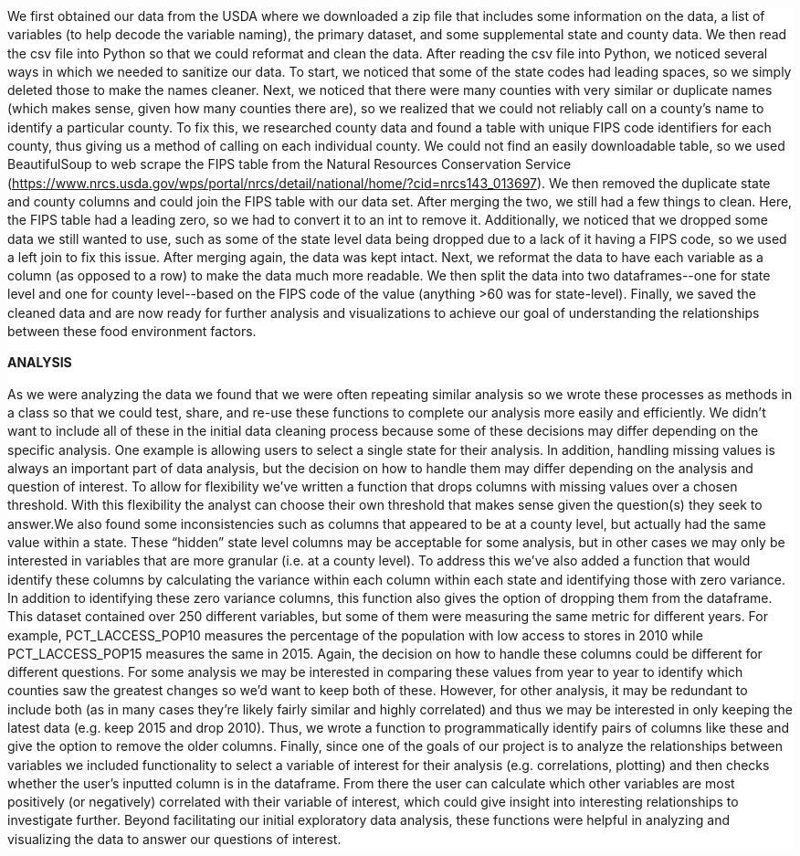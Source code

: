 We first obtained our data from the USDA where we downloaded a zip file that includes some information on the data, a list of variables (to help decode the variable naming), the primary dataset, and some supplemental state and county data. We then read the csv file into Python so that we could reformat and clean the data. After reading the csv file into Python, we noticed several ways in which we needed to sanitize our data. To start, we noticed that some of the state codes had leading spaces, so we simply deleted those to make the names cleaner. Next, we noticed that there were many counties with very similar or duplicate names (which makes sense, given how many counties there are), so we realized that we could not reliably call on a county’s name to identify a particular county. To fix this, we researched county data and found a table with unique FIPS code identifiers for each county, thus giving us a method of calling on each individual county. We could not find an easily downloadable table, so we used BeautifulSoup to web scrape the FIPS table from the Natural Resources Conservation Service (https://www.nrcs.usda.gov/wps/portal/nrcs/detail/national/home/?cid=nrcs143_013697). We then removed the duplicate state and county columns and could join the FIPS table with our data set. After merging the two, we still had a few things to clean. Here, the FIPS table had a leading zero, so we had to convert it to an int to remove it. Additionally, we noticed that we dropped some data we still wanted to use, such as some of the state level data being dropped due to a lack of it having a FIPS code, so we used a left join to fix this issue. After merging again, the data was kept intact. Next, we reformat the data to have each variable as a column (as opposed to a row) to make the data much more readable. We then split the data into two dataframes--one for state level and one for county level--based on the FIPS code of the value (anything >60 was for state-level). Finally, we saved the cleaned data and are now ready for further analysis and visualizations to achieve our goal of understanding the relationships between these food environment factors.



**ANALYSIS**	

As we were analyzing the data we found that we were often repeating similar analysis so we wrote these processes as methods in a class so that we could test, share, and re-use these functions to complete our analysis more easily and efficiently. We didn’t want to include all of these in the initial data cleaning process because some of these decisions may differ depending on the specific analysis. One example is allowing users to select a single state for their analysis. In addition, handling missing values is always an important part of data analysis, but the decision on how to handle them may differ depending on the analysis and question of interest. To allow for flexibility we’ve written a function that drops columns with missing values over a chosen threshold. With this flexibility the analyst can choose their own threshold that makes sense given the question(s) they seek to answer.We also found some inconsistencies such as columns that appeared to be at a county level, but actually had the same value within a state. These “hidden” state level columns may be acceptable for some analysis, but in other cases we may only be interested in variables that are more granular (i.e. at a county level). To address this we’ve also added a function that would identify these columns by calculating the variance within each column within each state and identifying those with zero variance. In addition to identifying these zero variance columns, this function also gives the option of dropping them from the dataframe. This dataset contained over 250 different variables, but some of them were measuring the same metric for different years. For example, PCT_LACCESS_POP10 measures the percentage of the population with low access to stores in 2010 while PCT_LACCESS_POP15 measures the same in 2015. Again, the decision on how to handle these columns could be different for different questions. For some analysis we may be interested in comparing these values from year to year to identify which counties saw the greatest changes so we’d want to keep both of these. However, for other analysis, it may be redundant to include both (as in many cases they’re likely fairly similar and highly correlated) and thus we may be interested in only keeping the latest data (e.g. keep 2015 and drop 2010). Thus, we wrote a function to programmatically identify pairs of columns like these and give the option to remove the older columns. Finally, since one of the goals of our project is to analyze the relationships between variables we included functionality to select a variable of interest for their analysis (e.g. correlations, plotting) and then checks whether the user’s inputted column is in the dataframe. From there the user can calculate which other variables are most positively (or negatively) correlated with their variable of interest, which could give insight into interesting relationships to investigate further. Beyond facilitating our initial exploratory data analysis, these functions were helpful in analyzing and visualizing the data to answer our questions of interest.
